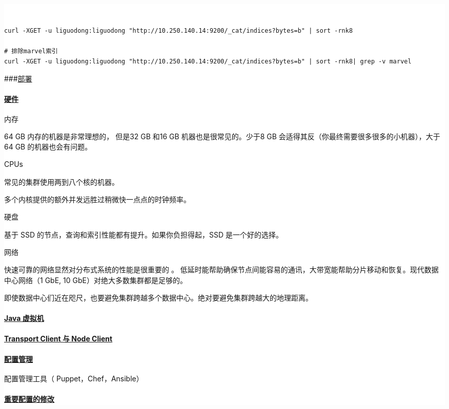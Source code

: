 ```shell


curl -XGET -u liguodong:liguodong "http://10.250.140.14:9200/_cat/indices?bytes=b" | sort -rnk8

# 排除marvel索引
curl -XGET -u liguodong:liguodong "http://10.250.140.14:9200/_cat/indices?bytes=b" | sort -rnk8| grep -v marvel
```



###[部署](https://www.elastic.co/guide/cn/elasticsearch/guide/current/deploy.html)

#### [硬件](https://www.elastic.co/guide/cn/elasticsearch/guide/current/hardware.html)



内存

64 GB 内存的机器是非常理想的， 但是32 GB 和16 GB 机器也是很常见的。少于8 GB 会适得其反（你最终需要很多很多的小机器），大于64 GB 的机器也会有问题。



CPUs

常见的集群使用两到八个核的机器。

多个内核提供的额外并发远胜过稍微快一点点的时钟频率。



硬盘

 基于 SSD 的节点，查询和索引性能都有提升。如果你负担得起，SSD 是一个好的选择。

网络

快速可靠的网络显然对分布式系统的性能是很重要的 。 低延时能帮助确保节点间能容易的通讯，大带宽能帮助分片移动和恢复。现代数据中心网络（1 GbE, 10 GbE）对绝大多数集群都是足够的。

即使数据中心们近在咫尺，也要避免集群跨越多个数据中心。绝对要避免集群跨越大的地理距离。



#### [Java 虚拟机](https://www.elastic.co/guide/cn/elasticsearch/guide/current/_java_virtual_machine.html)





#### [Transport Client 与 Node Client](https://www.elastic.co/guide/cn/elasticsearch/guide/current/_transport_client_versus_node_client.html)

#### [配置管理](https://www.elastic.co/guide/cn/elasticsearch/guide/current/_configuration_management.html)

配置管理工具（ Puppet，Chef，Ansible）



#### [重要配置的修改](https://www.elastic.co/guide/cn/elasticsearch/guide/current/important-configuration-changes.html)
